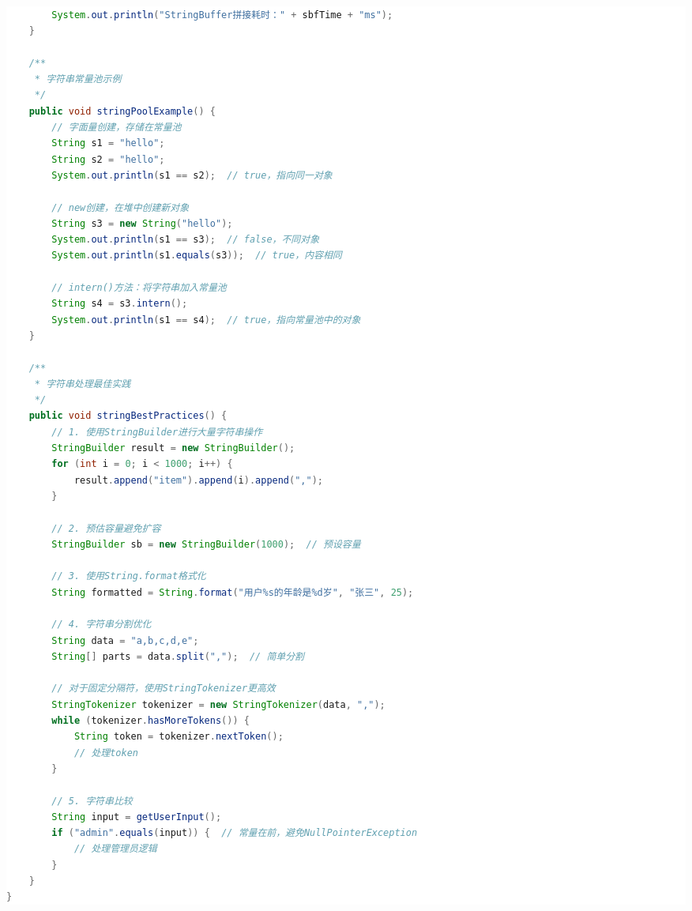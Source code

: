 ```java
        System.out.println("StringBuffer拼接耗时：" + sbfTime + "ms");
    }
    
    /**
     * 字符串常量池示例
     */
    public void stringPoolExample() {
        // 字面量创建，存储在常量池
        String s1 = "hello";
        String s2 = "hello";
        System.out.println(s1 == s2);  // true，指向同一对象
        
        // new创建，在堆中创建新对象
        String s3 = new String("hello");
        System.out.println(s1 == s3);  // false，不同对象
        System.out.println(s1.equals(s3));  // true，内容相同
        
        // intern()方法：将字符串加入常量池
        String s4 = s3.intern();
        System.out.println(s1 == s4);  // true，指向常量池中的对象
    }
    
    /**
     * 字符串处理最佳实践
     */
    public void stringBestPractices() {
        // 1. 使用StringBuilder进行大量字符串操作
        StringBuilder result = new StringBuilder();
        for (int i = 0; i < 1000; i++) {
            result.append("item").append(i).append(",");
        }
        
        // 2. 预估容量避免扩容
        StringBuilder sb = new StringBuilder(1000);  // 预设容量
        
        // 3. 使用String.format格式化
        String formatted = String.format("用户%s的年龄是%d岁", "张三", 25);
        
        // 4. 字符串分割优化
        String data = "a,b,c,d,e";
        String[] parts = data.split(",");  // 简单分割
        
        // 对于固定分隔符，使用StringTokenizer更高效
        StringTokenizer tokenizer = new StringTokenizer(data, ",");
        while (tokenizer.hasMoreTokens()) {
            String token = tokenizer.nextToken();
            // 处理token
        }
        
        // 5. 字符串比较
        String input = getUserInput();
        if ("admin".equals(input)) {  // 常量在前，避免NullPointerException
            // 处理管理员逻辑
        }
    }
}
```
